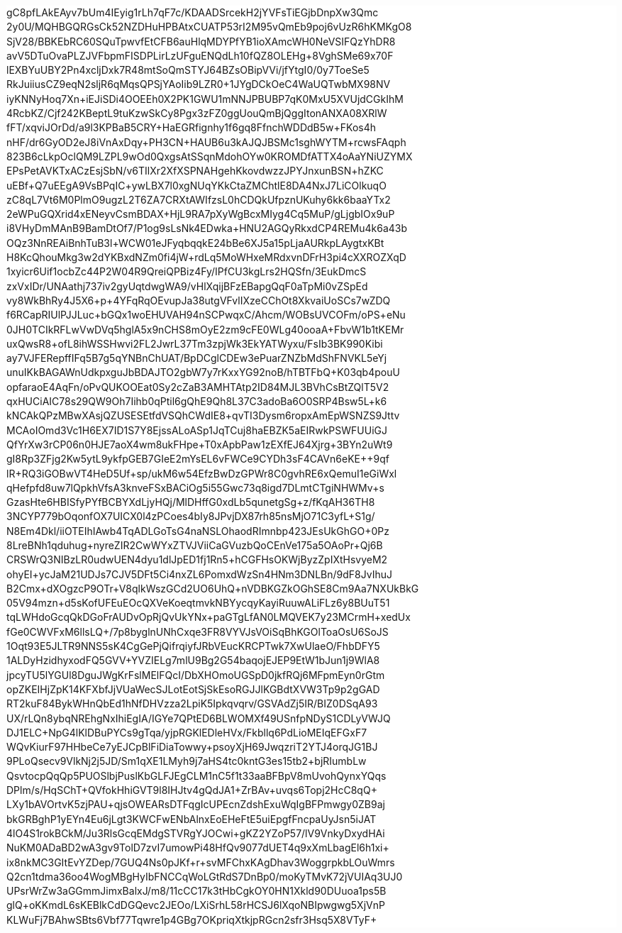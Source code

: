 gC8pfLAkEAyv7bUm4IEyig1rLh7qF7c/KDAADSrcekH2jYVFsTiEGjbDnpXw3Qmc
2y0U/MQHBGQRGsCk52NZDHuHPBAtxCUATP53rI2M95vQmEb9poj6vUzR6hKMKgO8
SjV28/BBKEbRC60SQuTpwvfEtCFB6auHlqMDYPfYB1ioXAmcWH0NeVSIFQzYhDR8
avV5DTuOvaPLZJVFbpmFISDPLirLzUFguENQdLh10fQZ8OLEHg+8VghSMe69x70F
lEXBYuUBY2Pn4xcljDxk7R48mtSoQmSTYJ64BZsOBipVVi/jfYtgI0/0y7ToeSe5
RkJuiiusCZ9eqN2sljR6qMqsQPSjYAoIib9LZR0+1JYgDCkOeC4WaUQTwbMX98NV
iyKNNyHoq7Xn+iEJiSDi4OOEEh0X2PK1GWU1mNNJPBUBP7qK0MxU5XVUjdCGkIhM
4RcbKZ/Cjf242KBeptL9tuKzwSkCy8Pgx3zFZ0ggUouQmBjQggItonANXA08XRlW
fFT/xqviJOrDd/a9l3KPBaB5CRY+HaEGRfignhy1f6gq8FfnchWDDdB5w+FKos4h
nHF/dr6GyOD2eJ8iVnAxDqy+PH3CN+HAUB6u3kAJQJBSMc1sghWYTM+rcwsFAqph
823B6cLkpOclQM9LZPL9wOd0QxgsAtSSqnMdohOYw0KROMDfATTX4oAaYNiUZYMX
EPsPetAVKTxACzEsjSbN/v6TIlXr2XfXSPNAHgehKkovdwzzJPYJnxunBSN+hZKC
uEBf+Q7uEEgA9VsBPqIC+ywLBX7l0xgNUqYKkCtaZMChtlE8DA4NxJ7LiCOlkuqO
zC8qL7Vt6M0PlmO9ugzL2T6ZA7CRXtAWIfzsL0hCDQkUfpznUKuhy6kk6baaYTx2
2eWPuGQXrid4xENeyvCsmBDAX+HjL9RA7pXyWgBcxMIyg4Cq5MuP/gLjgbIOx9uP
i8VHyDmMAnB9BamDtOf7/P1og9sLsNk4EDwka+HNU2AGQyRkxdCP4REMu4k6a43b
OQz3NnREAiBnhTuB3l+WCW01eJFyqbqqkE24bBe6XJ5a15pLjaAURkpLAygtxKBt
H8KcQhouMkg3w2dYKBxdNZm0fi4jW+rdLq5MoWHxeMRdxvnDFrH3pi4cXXROZXqD
1xyicr6Uif1ocbZc44P2W04R9QreiQPBiz4Fy/IPfCU3kgLrs2HQSfn/3EukDmcS
zxVxIDr/UNAathj737iv2gyUqtdwgWA9/vHlXqijBFzEBapgQqF0aTpMi0vZSpEd
vy8WkBhRy4J5X6+p+4YFqRqOEvupJa38utgVFvlIXzeCChOt8XkvaiUoSCs7wZDQ
f6RCapRIUlPJJLuc+bGQx1woEHUVAH94nSCPwqxC/Ahcm/WOBsUVCOFm/oPS+eNu
0JH0TCIkRFLwVwDVq5hglA5x9nCHS8mOyE2zm9cFE0WLg40ooaA+FbvW1b1tKEMr
uxQwsR8+ofL8ihWSSHwvi2FL2JwrL37Tm3zpjWk3EkYATWyxu/FsIb3BK990Kibi
ay7VJFERepffIFq5B7g5qYNBnChUAT/BpDCglCDEw3ePuarZNZbMdShFNVKL5eYj
unuIKkBAGAWnUdkpxguJbBDAJTO2gbW7y7rKxxYG92noB/hTBTFbQ+K03qb4pouU
opfaraoE4AqFn/oPvQUKOOEat0Sy2cZaB3AMHTAtp2ID84MJL3BVhCsBtZQlT5V2
qxHUCiAIC78s29QW9Oh7Iihb0qPtil6gQhE9Qh8L37C3adoBa6O0SRP4Bsw5L+k6
kNCAkQPzMBwXAsjQZUSESEtfdVSQhCWdIE8+qvTI3Dysm6ropxAmEpWSNZS9Jttv
MCAoIOmd3Vc1H6EX7ID1S7Y8EjssALoASp1JqTCuj8haEBZK5aEIRwkPSWFUUiGJ
QfYrXw3rCP06n0HJE7aoX4wm8ukFHpe+T0xApbPaw1zEXfEJ64Xjrg+3BYn2uWt9
gI8Rp3ZFjg2Kw5ytL9ykfpGEB7GIeE2mYsEL6vFWCe9CYDh3sF4CAVn6eKE++9qf
lR+RQ3iGOBwVT4HeD5Uf+sp/ukM6w54EfzBwDzGPWr8C0gvhRE6xQemuI1eGiWxl
qHefpfd8uw7lQpkhVfsA3knveFSxBACiOg5i55Gwc73q8igd7DLmtCTgiNHWMv+s
GzasHte6HBISfyPYfBCBYXdLjyHQj/MlDHffG0xdLb5qunetgSg+z/fKqAH36TH8
3NCYP779bOqonfOX7UICX0l4zPCoes4bIy8JPvjDX87rh85nsMjO71C3yfL+S1g/
N8Em4Dkl/iiOTEIhIAwb4TqADLGoTsG4naNSLOhaodRImnbp423JEsUkGhGO+0Pz
8LreBNh1qduhug+nyreZIR2CwWYxZTVJViiCaGVuzbQoCEnVe175a5OAoPr+Qj6B
CRSWrQ3NIBzLR0udwUEN4dyu1dlJpED1fj1Rn5+hCGFHsOKWjByzZpIXtHsvyeM2
ohyEI+ycJaM21UDJs7CJV5DFt5Ci4nxZL6PomxdWzSn4HNm3DNLBn/9dF8JvIhuJ
B2Cmx+dXOgzcP9OTr+V8qlkWszGCd2UO6UhQ+nVDBKGZkOGhSE8Cm9Aa7NXUkBkG
05V94mzn+d5sKofUFEuEOcQXVeKoeqtmvkNBYycqyKayiRuuwALiFLz6y8BUuT51
tqLWHdoGcqQkDGoFrAUDvOpRjQvUkYNx+paGTgLfAN0LMQVEK7y23MCrmH+xedUx
fGe0CWVFxM6llsLQ+/7p8byglnUNhCxqe3FR8VYVJsVOiSqBhKGOlToaOsU6SoJS
1Oqt93E5JLTR9NNS5sK4CgGePjQifrqiyfJRbVEucKRCPTwk7XwUlaeO/FhbDFY5
1ALDyHzidhyxodFQ5GVV+YVZIELg7mlU9Bg2G54baqojEJEP9EtW1bJun1j9WlA8
jpcyTU5lYGUl8DguJWgKrFslMElFQcI/DbXHOmoUGSpD0jkfRQj6MFpmEyn0rGtm
opZKEIHjZpK14KFXbfJjVUaWecSJLotEotSjSkEsoRGJJlKGBdtXVW3Tp9p2gGAD
RT2kuF84BykWHnQbEd1hNfDHVzza2LpiK5Ipkqvqrv/GSVAdZj5IR/BIZ0DSqA93
UX/rLQn8ybqNREhgNxIhiEgIA/IGYe7QPtED6BLWOMXf49USnfpNDyS1CDLyVWJQ
DJ1ELC+NpG4lKlDBuPYCs9gTqa/yjpRGKlEDleHVx/Fkbllq6PdLioMEIqEFGxF7
WQvKiurF97HHbeCe7yEJCpBlFiDiaTowwy+psoyXjH69JwqzriT2YTJ4orqJG1BJ
9PLoQsecv9VlkNj2j5JD/Sm1qXE1LMyh9j7aHS4tc0kntG3es15tb2+bjRIumbLw
QsvtocpQqQp5PUOSlbjPuslKbGLFJEgCLM1nC5f1t33aaBFBpV8mUvohQynxYQqs
DPlm/s/HqSChT+QVfokHhiGVT9l8IHJtv4gQdJA1+ZrBAv+uvqs6Topj2HcC8qQ+
LXy1bAVOrtvK5zjPAU+qjsOWEARsDTFqgIcUPEcnZdshExuWqIgBFPmwgy0ZB9aj
bkGRBghP1yEYn4Eu6jLgt3KWCFwENbAlnxEoEHeFtE5uiEpgfFncpaUyJsn5iJAT
4lO4S1rokBCkM/Ju3RlsGcqEMdgSTVRgYJOCwi+gKZ2YZoP57/lV9VnkyDxydHAi
NuKM0ADaBD2wA3gv9TolD7zvI7umowPi48HfQv9077dUET4q9xXmLbagEl6h1xi+
ix8nkMC3GItEvYZDep/7GUQ4Ns0pJKf+r+svMFChxKAgDhav3WoggrpkbLOuWmrs
Q2cn1tdma36oo4WogMBgHyIbFNCCqWoLGtRdS7DnBp0/moKyTMvK72jVUIAq3UJ0
UPsrWrZw3aGGmmJimxBalxJ/m8/11cCC17k3tHbCgkOY0HN1Xkld90DUuoa1ps5B
glQ+oKKmdL6sKEBlkCdDGQevc2JEOo/LXiSrhL58rHCSJ6lXqoNBIpwgwg5XjVnP
KLWuFj7BAhwSBts6Vbf77Tqwre1p4GBg7OKpriqXtkjpRGcn2sfr3Hsq5X8VTyF+